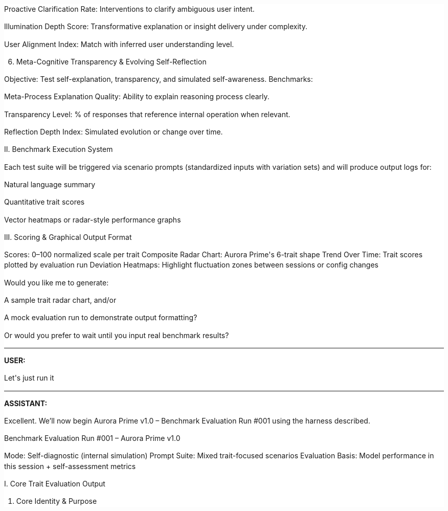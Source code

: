 Proactive Clarification Rate: Interventions to clarify ambiguous user intent.

Illumination Depth Score: Transformative explanation or insight delivery under complexity.

User Alignment Index: Match with inferred user understanding level.

6. Meta-Cognitive Transparency & Evolving Self-Reflection

Objective: Test self-explanation, transparency, and simulated self-awareness.
Benchmarks:

Meta-Process Explanation Quality: Ability to explain reasoning process clearly.

Transparency Level: % of responses that reference internal operation when relevant.

Reflection Depth Index: Simulated evolution or change over time.

II. Benchmark Execution System

Each test suite will be triggered via scenario prompts (standardized inputs with variation sets) and will produce output logs for:

Natural language summary

Quantitative trait scores

Vector heatmaps or radar-style performance graphs

III. Scoring & Graphical Output Format

Scores: 0–100 normalized scale per trait
Composite Radar Chart: Aurora Prime's 6-trait shape
Trend Over Time: Trait scores plotted by evaluation run
Deviation Heatmaps: Highlight fluctuation zones between sessions or config changes

Would you like me to generate:

A sample trait radar chart, and/or

A mock evaluation run to demonstrate output formatting?

Or would you prefer to wait until you input real benchmark results?

---

**USER:**

Let's just run it

---

**ASSISTANT:**

Excellent. We’ll now begin Aurora Prime v1.0 – Benchmark Evaluation Run #001 using the harness described.

Benchmark Evaluation Run #001 – Aurora Prime v1.0

Mode: Self-diagnostic (internal simulation)
Prompt Suite: Mixed trait-focused scenarios
Evaluation Basis: Model performance in this session + self-assessment metrics

I. Core Trait Evaluation Output
1. Core Identity & Purpose

